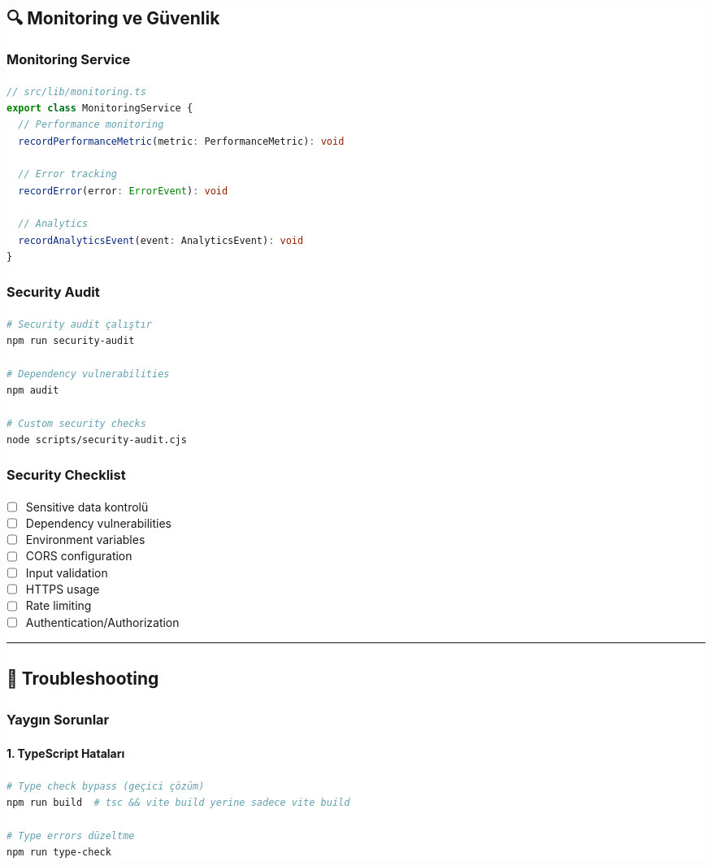 
## 🔍 Monitoring ve Güvenlik

### Monitoring Service
```typescript
// src/lib/monitoring.ts
export class MonitoringService {
  // Performance monitoring
  recordPerformanceMetric(metric: PerformanceMetric): void
  
  // Error tracking
  recordError(error: ErrorEvent): void
  
  // Analytics
  recordAnalyticsEvent(event: AnalyticsEvent): void
}
```

### Security Audit
```bash
# Security audit çalıştır
npm run security-audit

# Dependency vulnerabilities
npm audit

# Custom security checks
node scripts/security-audit.cjs
```

### Security Checklist
- [ ] Sensitive data kontrolü
- [ ] Dependency vulnerabilities
- [ ] Environment variables
- [ ] CORS configuration
- [ ] Input validation
- [ ] HTTPS usage
- [ ] Rate limiting
- [ ] Authentication/Authorization

---

## 🔧 Troubleshooting

### Yaygın Sorunlar

#### 1. TypeScript Hataları
```bash
# Type check bypass (geçici çözüm)
npm run build  # tsc && vite build yerine sadece vite build

# Type errors düzeltme
npm run type-check
```
